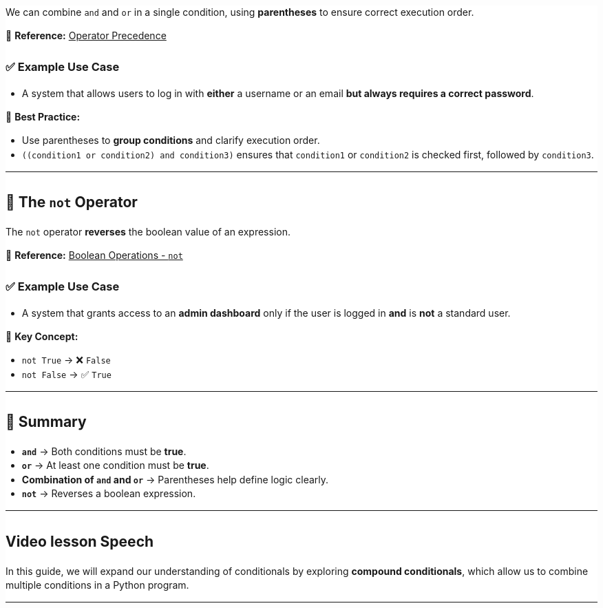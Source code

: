 We can combine `and` and `or` in a single condition, using **parentheses** to ensure correct execution order.

🔗 **Reference:** [Operator Precedence](https://docs.python.org/3/reference/expressions.html#operator-precedence)

### ✅ Example Use Case

- A system that allows users to log in with **either** a username or an email **but always requires a correct password**.

🔹 **Best Practice:**

- Use parentheses to **group conditions** and clarify execution order.
- `((condition1 or condition2) and condition3)` ensures that `condition1` or `condition2` is checked first, followed by `condition3`.

---

## 📌 The `not` Operator

The `not` operator **reverses** the boolean value of an expression.

🔗 **Reference:** [Boolean Operations - `not`](https://docs.python.org/3/library/stdtypes.html#boolean-operations-and-or-not)

### ✅ Example Use Case

- A system that grants access to an **admin dashboard** only if the user is logged in **and** is **not** a standard user.

🔹 **Key Concept:**

- `not True` → ❌ `False`
- `not False` → ✅ `True`

---

## 📌 Summary

- **`and`** → Both conditions must be **true**.
- **`or`** → At least one condition must be **true**.
- **Combination of `and` and `or`** → Parentheses help define logic clearly.
- **`not`** → Reverses a boolean expression.





****

## Video lesson Speech

In this guide, we will expand our understanding of conditionals by exploring **compound conditionals**, which allow us to combine multiple conditions in a Python program.

---

